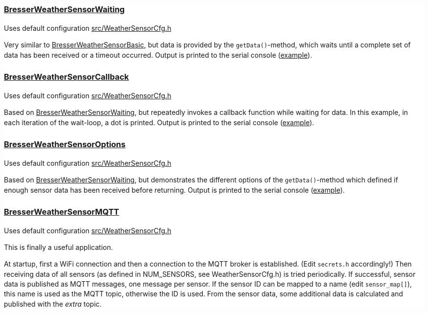 ### [BresserWeatherSensorWaiting](https://github.com/matthias-bs/BresserWeatherSensorReceiver/tree/main/examples/BresserWeatherSensorWaiting)

Uses default configuration [src/WeatherSensorCfg.h](https://github.com/matthias-bs/BresserWeatherSensorReceiver/blob/main/src/WeatherSensorCfg.h)

Very similar to [BresserWeatherSensorBasic](https://github.com/matthias-bs/BresserWeatherSensorReceiver/tree/main/examples/BresserWeatherSensorBasic), but data is provided by the `getData()`-method, which waits until a complete set of data has been received or a timeout occurred. Output is printed to the serial console ([example](https://github.com/matthias-bs/BresserWeatherSensorReceiver/blob/main/examples/BresserWeatherSensorWaiting/example.log)).

### [BresserWeatherSensorCallback](https://github.com/matthias-bs/BresserWeatherSensorReceiver/tree/main/examples/BresserWeatherSensorCallback)

Uses default configuration [src/WeatherSensorCfg.h](https://github.com/matthias-bs/BresserWeatherSensorReceiver/blob/main/src/WeatherSensorCfg.h)

Based on [BresserWeatherSensorWaiting](https://github.com/matthias-bs/BresserWeatherSensorReceiver/tree/main/examples/BresserWeatherSensorWaiting), but repeatedly invokes a callback function while waiting for data. In this example, in each iteration of the wait-loop, a dot is printed. Output is printed to the serial console ([example](https://github.com/matthias-bs/BresserWeatherSensorReceiver/blob/main/examples/BresserWeatherSensorCallback/example.log)).

### [BresserWeatherSensorOptions](https://github.com/matthias-bs/BresserWeatherSensorReceiver/tree/main/examples/BresserWeatherSensorOptions)

Uses default configuration [src/WeatherSensorCfg.h](https://github.com/matthias-bs/BresserWeatherSensorReceiver/blob/main/src/WeatherSensorCfg.h)

Based on [BresserWeatherSensorWaiting](https://github.com/matthias-bs/BresserWeatherSensorReceiver/tree/main/examples/BresserWeatherSensorWaiting), but demonstrates the different options of the `getData()`-method which defined if enough sensor data has been received before returning. Output is printed to the serial console ([example](https://github.com/matthias-bs/BresserWeatherSensorReceiver/blob/main/examples/BresserWeatherSensorOptions/example.log)).


### [BresserWeatherSensorMQTT](https://github.com/matthias-bs/BresserWeatherSensorReceiver/examples/BresserWeatherSensorMQTT)

Uses default configuration [src/WeatherSensorCfg.h](https://github.com/matthias-bs/BresserWeatherSensorReceiver/blob/main/src/WeatherSensorCfg.h)

This is finally a useful application.

At startup, first a WiFi connection and then a connection to the MQTT broker is established. (Edit `secrets.h` accordingly!) Then receiving data of all sensors (as defined in NUM_SENSORS, see WeatherSensorCfg.h) is tried periodically. If successful, sensor data is published as MQTT messages, one message per sensor.
If the sensor ID can be mapped to a name (edit `sensor_map[]`), this name is used as the MQTT topic, otherwise the ID is used. From the sensor data, some additional data is calculated and published with the _extra_ topic.

